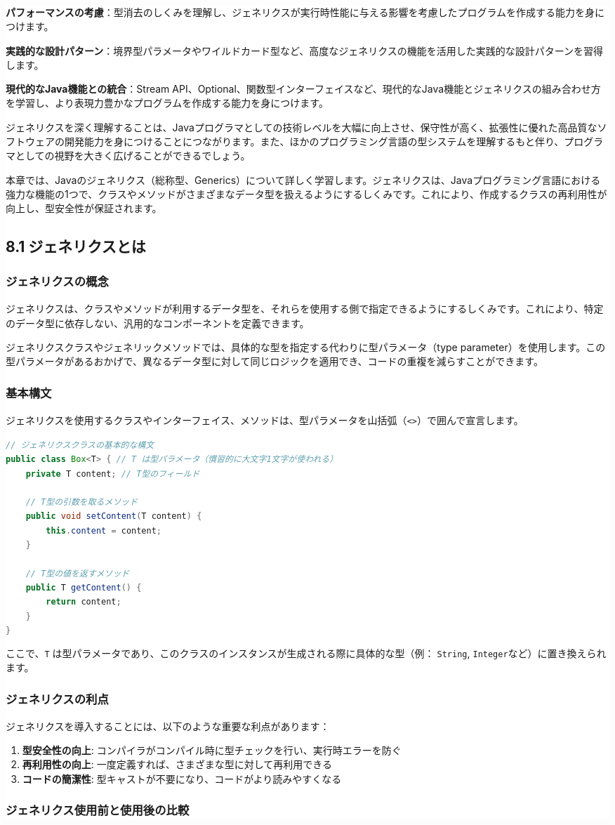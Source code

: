**パフォーマンスの考慮**：型消去のしくみを理解し、ジェネリクスが実行時性能に与える影響を考慮したプログラムを作成する能力を身につけます。

**実践的な設計パターン**：境界型パラメータやワイルドカード型など、高度なジェネリクスの機能を活用した実践的な設計パターンを習得します。

**現代的なJava機能との統合**：Stream API、Optional、関数型インターフェイスなど、現代的なJava機能とジェネリクスの組み合わせ方を学習し、より表現力豊かなプログラムを作成する能力を身につけます。

ジェネリクスを深く理解することは、Javaプログラマとしての技術レベルを大幅に向上させ、保守性が高く、拡張性に優れた高品質なソフトウェアの開発能力を身につけることにつながります。また、ほかのプログラミング言語の型システムを理解するもと伴り、プログラマとしての視野を大きく広げることができるでしょう。

本章では、Javaのジェネリクス（総称型、Generics）について詳しく学習します。ジェネリクスは、Javaプログラミング言語における強力な機能の1つで、クラスやメソッドがさまざまなデータ型を扱えるようにするしくみです。これにより、作成するクラスの再利用性が向上し、型安全性が保証されます。

## 8.1 ジェネリクスとは

### ジェネリクスの概念

ジェネリクスは、クラスやメソッドが利用するデータ型を、それらを使用する側で指定できるようにするしくみです。これにより、特定のデータ型に依存しない、汎用的なコンポーネントを定義できます。

ジェネリクスクラスやジェネリックメソッドでは、具体的な型を指定する代わりに型パラメータ（type parameter）を使用します。この型パラメータがあるおかげで、異なるデータ型に対して同じロジックを適用でき、コードの重複を減らすことができます。

### 基本構文

ジェネリクスを使用するクラスやインターフェイス、メソッドは、型パラメータを山括弧（`<>`）で囲んで宣言します。

```java
// ジェネリクスクラスの基本的な構文
public class Box<T> { // T は型パラメータ（慣習的に大文字1文字が使われる）
    private T content; // T型のフィールド

    // T型の引数を取るメソッド
    public void setContent(T content) {
        this.content = content;
    }

    // T型の値を返すメソッド
    public T getContent() {
        return content;
    }
}
```

ここで、`T` は型パラメータであり、このクラスのインスタンスが生成される際に具体的な型（例： `String`, `Integer`など）に置き換えられます。

### ジェネリクスの利点

ジェネリクスを導入することには、以下のような重要な利点があります：

1. **型安全性の向上**: コンパイラがコンパイル時に型チェックを行い、実行時エラーを防ぐ
2. **再利用性の向上**: 一度定義すれば、さまざまな型に対して再利用できる
3. **コードの簡潔性**: 型キャストが不要になり、コードがより読みやすくなる

### ジェネリクス使用前と使用後の比較
